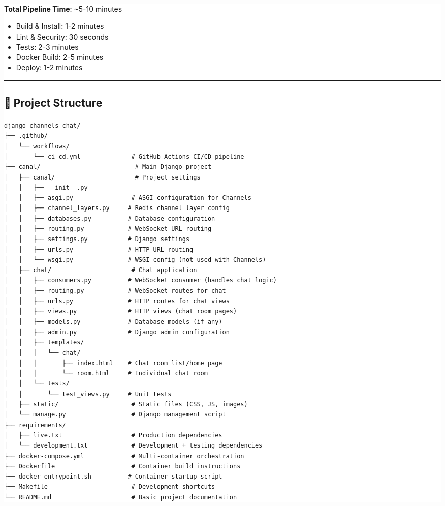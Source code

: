 ```
```

**Total Pipeline Time**: ~5-10 minutes
- Build & Install: 1-2 minutes
- Lint & Security: 30 seconds
- Tests: 2-3 minutes
- Docker Build: 2-5 minutes
- Deploy: 1-2 minutes

---

## 📁 Project Structure

```
django-channels-chat/
├── .github/
│   └── workflows/
│       └── ci-cd.yml              # GitHub Actions CI/CD pipeline
├── canal/                          # Main Django project
│   ├── canal/                      # Project settings
│   │   ├── __init__.py
│   │   ├── asgi.py                # ASGI configuration for Channels
│   │   ├── channel_layers.py     # Redis channel layer config
│   │   ├── databases.py          # Database configuration
│   │   ├── routing.py            # WebSocket URL routing
│   │   ├── settings.py           # Django settings
│   │   ├── urls.py               # HTTP URL routing
│   │   └── wsgi.py               # WSGI config (not used with Channels)
│   ├── chat/                      # Chat application
│   │   ├── consumers.py          # WebSocket consumer (handles chat logic)
│   │   ├── routing.py            # WebSocket routes for chat
│   │   ├── urls.py               # HTTP routes for chat views
│   │   ├── views.py              # HTTP views (chat room pages)
│   │   ├── models.py             # Database models (if any)
│   │   ├── admin.py              # Django admin configuration
│   │   ├── templates/
│   │   │   └── chat/
│   │   │       ├── index.html    # Chat room list/home page
│   │   │       └── room.html     # Individual chat room
│   │   └── tests/
│   │       └── test_views.py     # Unit tests
│   ├── static/                    # Static files (CSS, JS, images)
│   └── manage.py                  # Django management script
├── requirements/
│   ├── live.txt                   # Production dependencies
│   └── development.txt            # Development + testing dependencies
├── docker-compose.yml             # Multi-container orchestration
├── Dockerfile                     # Container build instructions
├── docker-entrypoint.sh          # Container startup script
├── Makefile                       # Development shortcuts
└── README.md                      # Basic project documentation
```
